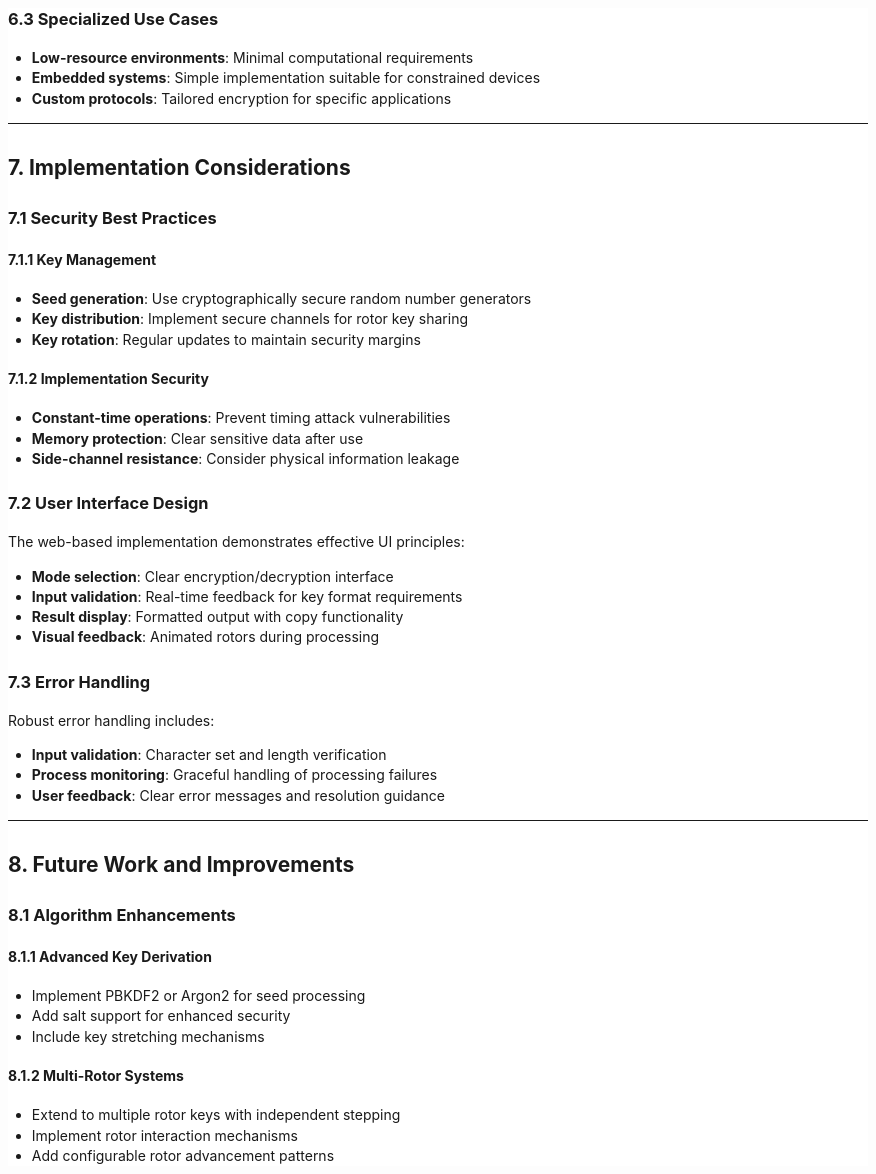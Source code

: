 ### 6.3 Specialized Use Cases

- **Low-resource environments**: Minimal computational requirements
- **Embedded systems**: Simple implementation suitable for constrained devices
- **Custom protocols**: Tailored encryption for specific applications

---

## 7. Implementation Considerations

### 7.1 Security Best Practices

#### 7.1.1 Key Management
- **Seed generation**: Use cryptographically secure random number generators
- **Key distribution**: Implement secure channels for rotor key sharing
- **Key rotation**: Regular updates to maintain security margins

#### 7.1.2 Implementation Security
- **Constant-time operations**: Prevent timing attack vulnerabilities
- **Memory protection**: Clear sensitive data after use
- **Side-channel resistance**: Consider physical information leakage

### 7.2 User Interface Design

The web-based implementation demonstrates effective UI principles:
- **Mode selection**: Clear encryption/decryption interface
- **Input validation**: Real-time feedback for key format requirements
- **Result display**: Formatted output with copy functionality
- **Visual feedback**: Animated rotors during processing

### 7.3 Error Handling

Robust error handling includes:
- **Input validation**: Character set and length verification
- **Process monitoring**: Graceful handling of processing failures
- **User feedback**: Clear error messages and resolution guidance

---

## 8. Future Work and Improvements

### 8.1 Algorithm Enhancements

#### 8.1.1 Advanced Key Derivation
- Implement PBKDF2 or Argon2 for seed processing
- Add salt support for enhanced security
- Include key stretching mechanisms

#### 8.1.2 Multi-Rotor Systems
- Extend to multiple rotor keys with independent stepping
- Implement rotor interaction mechanisms
- Add configurable rotor advancement patterns
